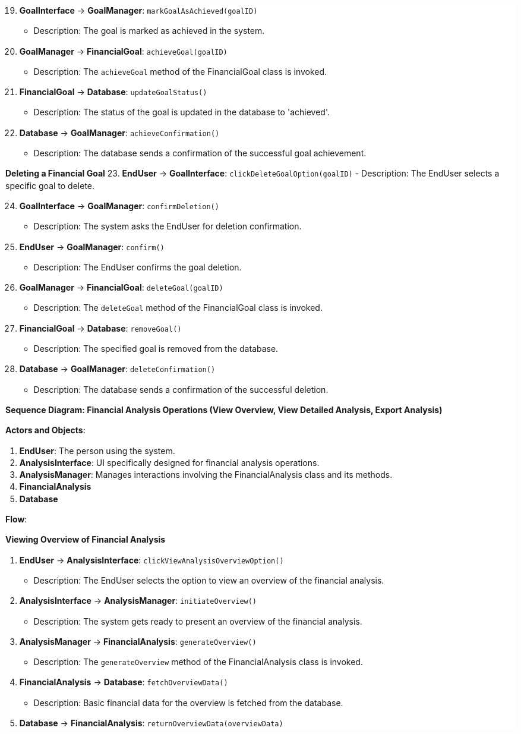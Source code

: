 19. **GoalInterface** -> **GoalManager**: `markGoalAsAchieved(goalID)`
    
    - Description: The goal is marked as achieved in the system.
20. **GoalManager** -> **FinancialGoal**: `achieveGoal(goalID)`
    
    - Description: The `achieveGoal` method of the FinancialGoal class is invoked.
21. **FinancialGoal** -> **Database**: `updateGoalStatus()`
    
    - Description: The status of the goal is updated in the database to 'achieved'.
22. **Database** -> **GoalManager**: `achieveConfirmation()`
    
    - Description: The database sends a confirmation of the successful goal achievement.

**Deleting a Financial Goal** 23. **EndUser** -> **GoalInterface**: `clickDeleteGoalOption(goalID)` - Description: The EndUser selects a specific goal to delete.

24. **GoalInterface** -> **GoalManager**: `confirmDeletion()`
    
    - Description: The system asks the EndUser for deletion confirmation.
25. **EndUser** -> **GoalManager**: `confirm()`
    
    - Description: The EndUser confirms the goal deletion.
26. **GoalManager** -> **FinancialGoal**: `deleteGoal(goalID)`
    
    - Description: The `deleteGoal` method of the FinancialGoal class is invoked.
27. **FinancialGoal** -> **Database**: `removeGoal()`
    
    - Description: The specified goal is removed from the database.
28. **Database** -> **GoalManager**: `deleteConfirmation()`
    
    - Description: The database sends a confirmation of the successful deletion.


**Sequence Diagram: Financial Analysis Operations (View Overview, View Detailed Analysis, Export Analysis)**

**Actors and Objects**:

1. **EndUser**: The person using the system.
2. **AnalysisInterface**: UI specifically designed for financial analysis operations.
3. **AnalysisManager**: Manages interactions involving the FinancialAnalysis class and its methods.
4. **FinancialAnalysis**
5. **Database**

**Flow**:

**Viewing Overview of Financial Analysis**

1. **EndUser** -> **AnalysisInterface**: `clickViewAnalysisOverviewOption()`
    
    - Description: The EndUser selects the option to view an overview of the financial analysis.
2. **AnalysisInterface** -> **AnalysisManager**: `initiateOverview()`
    
    - Description: The system gets ready to present an overview of the financial analysis.
3. **AnalysisManager** -> **FinancialAnalysis**: `generateOverview()`
    
    - Description: The `generateOverview` method of the FinancialAnalysis class is invoked.
4. **FinancialAnalysis** -> **Database**: `fetchOverviewData()`
    
    - Description: Basic financial data for the overview is fetched from the database.
5. **Database** -> **FinancialAnalysis**: `returnOverviewData(overviewData)`
    
